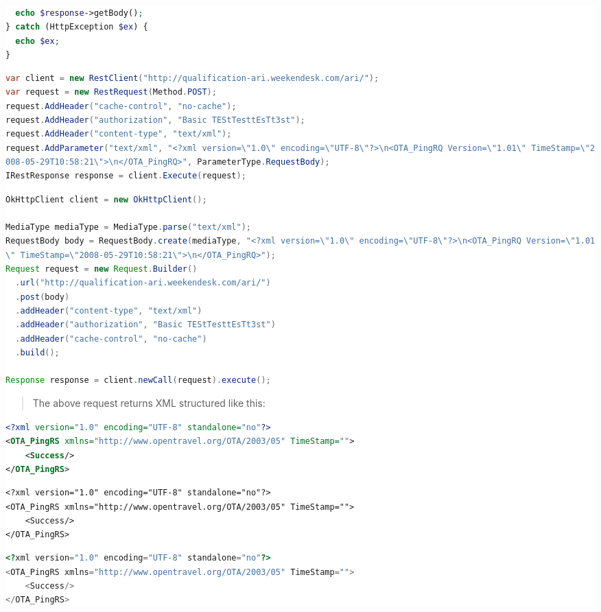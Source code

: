 ```php
  echo $response->getBody();
} catch (HttpException $ex) {
  echo $ex;
}
```

```csharp
var client = new RestClient("http://qualification-ari.weekendesk.com/ari/");
var request = new RestRequest(Method.POST);
request.AddHeader("cache-control", "no-cache");
request.AddHeader("authorization", "Basic TEStTesttEsTt3st");
request.AddHeader("content-type", "text/xml");
request.AddParameter("text/xml", "<?xml version=\"1.0\" encoding=\"UTF-8\"?>\n<OTA_PingRQ Version=\"1.01\" TimeStamp=\"2008-05-29T10:58:21\">\n</OTA_PingRQ>", ParameterType.RequestBody);
IRestResponse response = client.Execute(request);
```

```java
OkHttpClient client = new OkHttpClient();

MediaType mediaType = MediaType.parse("text/xml");
RequestBody body = RequestBody.create(mediaType, "<?xml version=\"1.0\" encoding=\"UTF-8\"?>\n<OTA_PingRQ Version=\"1.01\" TimeStamp=\"2008-05-29T10:58:21\">\n</OTA_PingRQ>");
Request request = new Request.Builder()
  .url("http://qualification-ari.weekendesk.com/ari/")
  .post(body)
  .addHeader("content-type", "text/xml")
  .addHeader("authorization", "Basic TEStTesttEsTt3st")
  .addHeader("cache-control", "no-cache")
  .build();

Response response = client.newCall(request).execute();
```

> The above request returns XML structured like this:

```xml
<?xml version="1.0" encoding="UTF-8" standalone="no"?>
<OTA_PingRS xmlns="http://www.opentravel.org/OTA/2003/05" TimeStamp="">
    <Success/>
</OTA_PingRS>
```

```shell
<?xml version="1.0" encoding="UTF-8" standalone="no"?>
<OTA_PingRS xmlns="http://www.opentravel.org/OTA/2003/05" TimeStamp="">
    <Success/>
</OTA_PingRS>
```

```php
<?xml version="1.0" encoding="UTF-8" standalone="no"?>
<OTA_PingRS xmlns="http://www.opentravel.org/OTA/2003/05" TimeStamp="">
    <Success/>
</OTA_PingRS>
```
